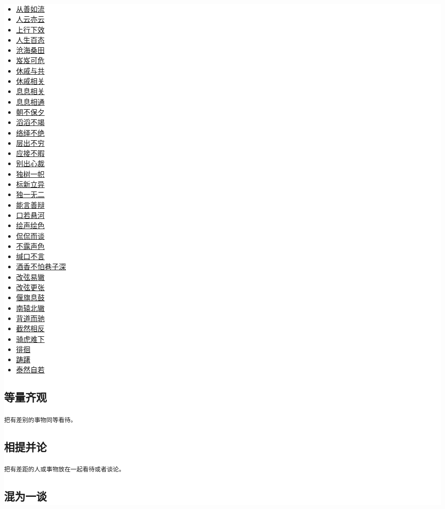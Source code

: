 * [从善如流](#从善如流)
* [人云亦云](#人云亦云)
* [上行下效](#上行下效)
* [人生百态](#人生百态)
* [沧海桑田](#沧海桑田)
* [岌岌可危](#岌岌可危)
* [休戚与共](#休戚与共)
* [休戚相关](#休戚相关)
* [息息相关](#息息相关)
* [息息相通](#息息相通)
* [朝不保夕](#朝不保夕)
* [滔滔不竭](#滔滔不竭)
* [络绎不绝](#络绎不绝)
* [层出不穷](#层出不穷)
* [应接不暇](#应接不暇)
* [别出心裁](#别出心裁)
* [独树一帜](#独树一帜)
* [标新立异](#标新立异)
* [独一无二](#独一无二)
* [能言善辩](#能言善辩)
* [口若悬河](#口若悬河)
* [绘声绘色](#绘声绘色)
* [侃侃而谈](#侃侃而谈)
* [不露声色](#不露声色)
* [缄口不言](#缄口不言)
* [酒香不怕巷子深](#酒香不怕巷子深)
* [改弦易辙](#改弦易辙)
* [改弦更张](#改弦更张)
* [偃旗息鼓](#偃旗息鼓)
* [南辕北辙](#南辕北辙)
* [背道而驰](#背道而驰)
* [截然相反](#截然相反)
* [骑虎难下](#骑虎难下)
* [徘徊](#徘徊)
* [踌躇](#踌躇)
* [泰然自若](#泰然自若)

## 等量齐观

```
把有差别的事物同等看待。
```

## 相提并论

```
把有差距的人或事物放在一起看待或者谈论。
```

## 混为一谈

